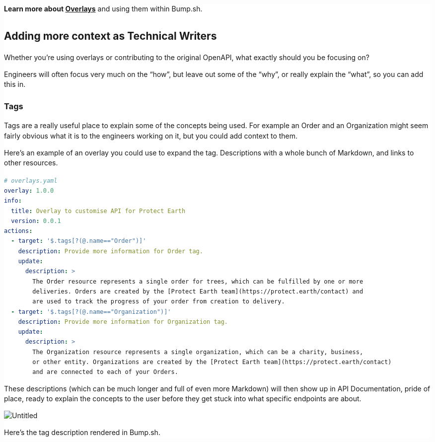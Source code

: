**Learn more about [Overlays](_guides/openapi/augmenting-generated-openapi.md)** and using them within Bump.sh.

## Adding more context as Technical Writers

Whether you’re using overlays or contributing to the original OpenAPI, what exactly should you be focusing on?

Engineers will often focus very much on the “how”, but leave out some of the “why”, or really explain the “what”, so you can add this in.

### Tags

Tags are a really useful place to explain some of the concepts being used. For example an Order and an Organization might seem fairly obvious what it is to the engineers working on it, but you could add context to them.

Here’s an example of an overlay you could use to expand the tag. Descriptions with a whole bunch of Markdown, and links to other resources.

```yaml
# overlays.yaml
overlay: 1.0.0
info:
  title: Overlay to customise API for Protect Earth
  version: 0.0.1
actions:
  - target: '$.tags[?(@.name=="Order")]'
    description: Provide more information for Order tag.
    update:
      description: >
        The Order resource represents a single order for trees, which can be fulfilled by one or more
        deliveries. Orders are created by the [Protect Earth team](https://protect.earth/contact) and
        are used to track the progress of your order from creation to delivery.
  - target: '$.tags[?(@.name=="Organization")]'
    description: Provide more information for Organization tag.
    update:
      description: >
        The Organization resource represents a single organization, which can be a charity, business,
        or other entity. Organizations are created by the [Protect Earth team](https://protect.earth/contact)
        and are connected to each of your Orders.
```

These descriptions (which can be much longer and full of even more Markdown) will then show up in API Documentation, pride of place, ready to explain the concepts to the user before they get stuck into what specific endpoints are about.

![Untitled](/images/guides/efficient-tech-writing-process/bump-tag-description.png)

Here’s the tag description rendered in Bump.sh.
